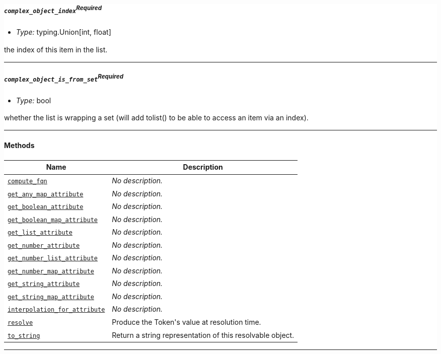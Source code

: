 
##### `complex_object_index`<sup>Required</sup> <a name="complex_object_index" id="rhizo-co-terraform-provider-oci.dataOciDatabaseManagementDbManagementPrivateEndpointAssociatedDatabase.DataOciDatabaseManagementDbManagementPrivateEndpointAssociatedDatabaseItemsOutputReference.Initializer.parameter.complexObjectIndex"></a>

- *Type:* typing.Union[int, float]

the index of this item in the list.

---

##### `complex_object_is_from_set`<sup>Required</sup> <a name="complex_object_is_from_set" id="rhizo-co-terraform-provider-oci.dataOciDatabaseManagementDbManagementPrivateEndpointAssociatedDatabase.DataOciDatabaseManagementDbManagementPrivateEndpointAssociatedDatabaseItemsOutputReference.Initializer.parameter.complexObjectIsFromSet"></a>

- *Type:* bool

whether the list is wrapping a set (will add tolist() to be able to access an item via an index).

---

#### Methods <a name="Methods" id="Methods"></a>

| **Name** | **Description** |
| --- | --- |
| <code><a href="#rhizo-co-terraform-provider-oci.dataOciDatabaseManagementDbManagementPrivateEndpointAssociatedDatabase.DataOciDatabaseManagementDbManagementPrivateEndpointAssociatedDatabaseItemsOutputReference.computeFqn">compute_fqn</a></code> | *No description.* |
| <code><a href="#rhizo-co-terraform-provider-oci.dataOciDatabaseManagementDbManagementPrivateEndpointAssociatedDatabase.DataOciDatabaseManagementDbManagementPrivateEndpointAssociatedDatabaseItemsOutputReference.getAnyMapAttribute">get_any_map_attribute</a></code> | *No description.* |
| <code><a href="#rhizo-co-terraform-provider-oci.dataOciDatabaseManagementDbManagementPrivateEndpointAssociatedDatabase.DataOciDatabaseManagementDbManagementPrivateEndpointAssociatedDatabaseItemsOutputReference.getBooleanAttribute">get_boolean_attribute</a></code> | *No description.* |
| <code><a href="#rhizo-co-terraform-provider-oci.dataOciDatabaseManagementDbManagementPrivateEndpointAssociatedDatabase.DataOciDatabaseManagementDbManagementPrivateEndpointAssociatedDatabaseItemsOutputReference.getBooleanMapAttribute">get_boolean_map_attribute</a></code> | *No description.* |
| <code><a href="#rhizo-co-terraform-provider-oci.dataOciDatabaseManagementDbManagementPrivateEndpointAssociatedDatabase.DataOciDatabaseManagementDbManagementPrivateEndpointAssociatedDatabaseItemsOutputReference.getListAttribute">get_list_attribute</a></code> | *No description.* |
| <code><a href="#rhizo-co-terraform-provider-oci.dataOciDatabaseManagementDbManagementPrivateEndpointAssociatedDatabase.DataOciDatabaseManagementDbManagementPrivateEndpointAssociatedDatabaseItemsOutputReference.getNumberAttribute">get_number_attribute</a></code> | *No description.* |
| <code><a href="#rhizo-co-terraform-provider-oci.dataOciDatabaseManagementDbManagementPrivateEndpointAssociatedDatabase.DataOciDatabaseManagementDbManagementPrivateEndpointAssociatedDatabaseItemsOutputReference.getNumberListAttribute">get_number_list_attribute</a></code> | *No description.* |
| <code><a href="#rhizo-co-terraform-provider-oci.dataOciDatabaseManagementDbManagementPrivateEndpointAssociatedDatabase.DataOciDatabaseManagementDbManagementPrivateEndpointAssociatedDatabaseItemsOutputReference.getNumberMapAttribute">get_number_map_attribute</a></code> | *No description.* |
| <code><a href="#rhizo-co-terraform-provider-oci.dataOciDatabaseManagementDbManagementPrivateEndpointAssociatedDatabase.DataOciDatabaseManagementDbManagementPrivateEndpointAssociatedDatabaseItemsOutputReference.getStringAttribute">get_string_attribute</a></code> | *No description.* |
| <code><a href="#rhizo-co-terraform-provider-oci.dataOciDatabaseManagementDbManagementPrivateEndpointAssociatedDatabase.DataOciDatabaseManagementDbManagementPrivateEndpointAssociatedDatabaseItemsOutputReference.getStringMapAttribute">get_string_map_attribute</a></code> | *No description.* |
| <code><a href="#rhizo-co-terraform-provider-oci.dataOciDatabaseManagementDbManagementPrivateEndpointAssociatedDatabase.DataOciDatabaseManagementDbManagementPrivateEndpointAssociatedDatabaseItemsOutputReference.interpolationForAttribute">interpolation_for_attribute</a></code> | *No description.* |
| <code><a href="#rhizo-co-terraform-provider-oci.dataOciDatabaseManagementDbManagementPrivateEndpointAssociatedDatabase.DataOciDatabaseManagementDbManagementPrivateEndpointAssociatedDatabaseItemsOutputReference.resolve">resolve</a></code> | Produce the Token's value at resolution time. |
| <code><a href="#rhizo-co-terraform-provider-oci.dataOciDatabaseManagementDbManagementPrivateEndpointAssociatedDatabase.DataOciDatabaseManagementDbManagementPrivateEndpointAssociatedDatabaseItemsOutputReference.toString">to_string</a></code> | Return a string representation of this resolvable object. |

---
